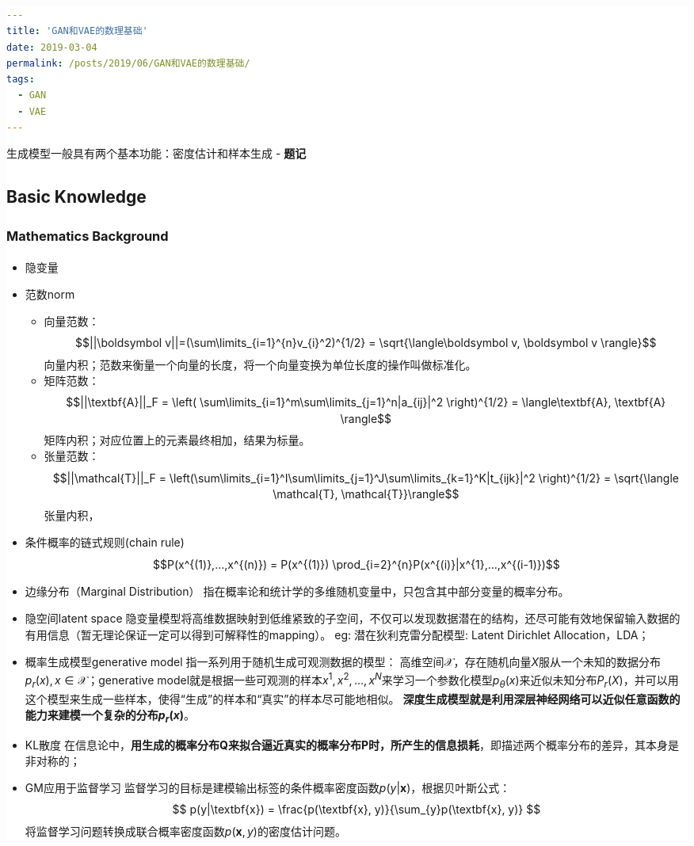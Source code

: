 ```yaml
---
title: 'GAN和VAE的数理基础'
date: 2019-03-04
permalink: /posts/2019/06/GAN和VAE的数理基础/
tags:
  - GAN
  - VAE
---
```


生成模型一般具有两个基本功能：密度估计和样本生成 - **题记**

## Basic Knowledge

### Mathematics Background

- 隐变量

- 范数norm
  - 向量范数：
    $$||\boldsymbol v||=(\sum\limits_{i=1}^{n}v_{i}^2)^{1/2} = \sqrt{\langle\boldsymbol v, \boldsymbol v \rangle}$$
    向量内积；范数来衡量一个向量的长度，将一个向量变换为单位长度的操作叫做标准化。
  - 矩阵范数： 
    $$||\textbf{A}||_F = \left( \sum\limits_{i=1}^m\sum\limits_{j=1}^n|a_{ij}|^2 \right)^{1/2} = \langle\textbf{A}, \textbf{A} \rangle$$
    矩阵内积；对应位置上的元素最终相加，结果为标量。
  - 张量范数：
    $$||\mathcal{T}||_F = \left(\sum\limits_{i=1}^I\sum\limits_{j=1}^J\sum\limits_{k=1}^K|t_{ijk}|^2 \right)^{1/2} = \sqrt{\langle \mathcal{T}, \mathcal{T}}\rangle$$
    张量内积，

- 条件概率的链式规则(chain rule)  
$$P(x^{(1)},...,x^{(n)}) = P(x^{(1)}) \prod_{i=2}^{n}P(x^{(i)}|x^{1},...,x^{(i-1)})$$

- 边缘分布（Marginal Distribution）
指在概率论和统计学的多维随机变量中，只包含其中部分变量的概率分布。

- 隐空间latent space
隐变量模型将高维数据映射到低维紧致的子空间，不仅可以发现数据潜在的结构，还尽可能有效地保留输入数据的有用信息（暂无理论保证一定可以得到可解释性的mapping）。
eg: 潜在狄利克雷分配模型: Latent Dirichlet Allocation，LDA；

- 概率生成模型generative model
指一系列用于随机生成可观测数据的模型：
高维空间$\mathcal{X}$，存在随机向量${X}$服从一个未知的数据分布$p_{r}(x), x \in \mathcal{X}$；generative model就是根据一些可观测的样本$x^{1}, x^{2},...,x^{N}$来学习一个参数化模型$p_{\theta}(x)$来近似未知分布$P_{r}(X)$，并可以用这个模型来生成一些样本，使得“生成”的样本和“真实”的样本尽可能地相似。
**深度生成模型就是利用深层神经网络可以近似任意函数的能力来建模一个复杂的分布$p_{r}(x)$**。

- KL散度
在信息论中，**用生成的概率分布Q来拟合逼近真实的概率分布P时，所产生的信息损耗**，即描述两个概率分布的差异，其本身是非对称的；

- GM应用于监督学习
监督学习的目标是建模输出标签的条件概率密度函数$p(y|\textbf{x})$，根据贝叶斯公式：
$$
p(y|\textbf{x}) = \frac{p(\textbf{x}, y)}{\sum_{y}p(\textbf{x}, y)}
$$
将监督学习问题转换成联合概率密度函数$p(\textbf{x}, y)$的密度估计问题。
